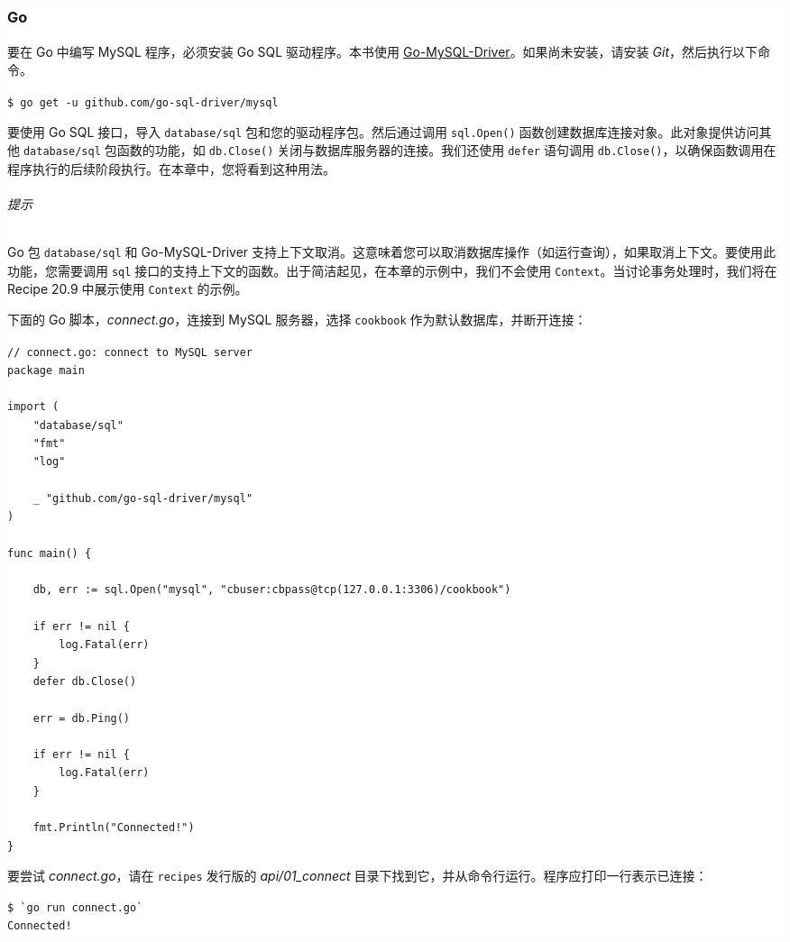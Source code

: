 ### Go

要在 Go 中编写 MySQL 程序，必须安装 Go SQL 驱动程序。本书使用 [Go-MySQL-Driver](https://github.com/go-sql-driver/mysql)。如果尚未安装，请安装 *Git*，然后执行以下命令。

```
$ go get -u github.com/go-sql-driver/mysql
```

要使用 Go SQL 接口，导入 `database/sql` 包和您的驱动程序包。然后通过调用 `sql.Open()` 函数创建数据库连接对象。此对象提供访问其他 `database/sql` 包函数的功能，如 `db.Close()` 关闭与数据库服务器的连接。我们还使用 `defer` 语句调用 `db.Close()`，以确保函数调用在程序执行的后续阶段执行。在本章中，您将看到这种用法。

###### 提示

Go 包 `database/sql` 和 Go-MySQL-Driver 支持上下文取消。这意味着您可以取消数据库操作（如运行查询），如果取消上下文。要使用此功能，您需要调用 `sql` 接口的支持上下文的函数。出于简洁起见，在本章的示例中，我们不会使用 `Context`。当讨论事务处理时，我们将在 Recipe 20.9 中展示使用 `Context` 的示例。

下面的 Go 脚本，*connect.go*，连接到 MySQL 服务器，选择 `cookbook` 作为默认数据库，并断开连接：

```
// connect.go: connect to MySQL server
package main

import (
    "database/sql"
    "fmt"
    "log"

    _ "github.com/go-sql-driver/mysql"
)

func main() {

    db, err := sql.Open("mysql", "cbuser:cbpass@tcp(127.0.0.1:3306)/cookbook")

    if err != nil {
        log.Fatal(err)
    }
    defer db.Close()

    err = db.Ping()

    if err != nil {
        log.Fatal(err)
    }

    fmt.Println("Connected!")
}
```

要尝试 *connect.go*，请在 `recipes` 发行版的 *api/01_connect* 目录下找到它，并从命令行运行。程序应打印一行表示已连接：

```
$ `go run connect.go`
Connected!
```
